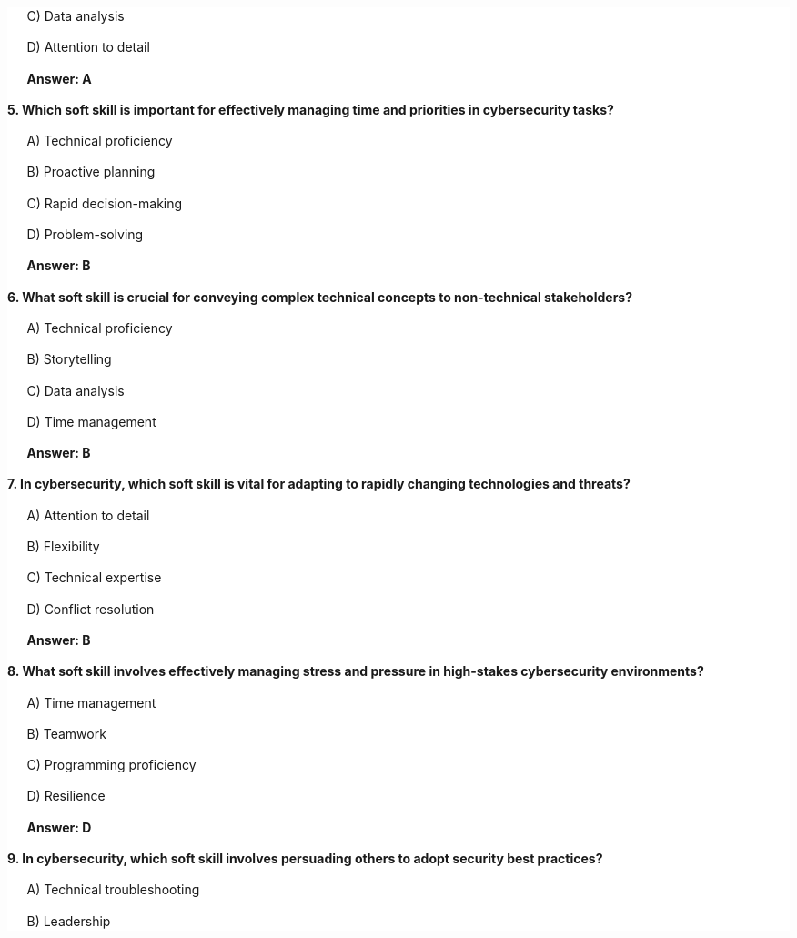 `   `C) Data analysis

`   `D) Attention to detail

`   `**Answer: A**

**5. Which soft skill is important for effectively managing time and priorities in cybersecurity tasks?**

`   `A) Technical proficiency

`   `B) Proactive planning

`   `C) Rapid decision-making

`   `D) Problem-solving

`   `**Answer: B**

**6. What soft skill is crucial for conveying complex technical concepts to non-technical stakeholders?**

`   `A) Technical proficiency

`   `B) Storytelling

`   `C) Data analysis

`   `D) Time management

`   `**Answer: B**

**7. In cybersecurity, which soft skill is vital for adapting to rapidly changing technologies and threats?**

`   `A) Attention to detail

`   `B) Flexibility

`   `C) Technical expertise

`   `D) Conflict resolution

`   `**Answer: B**

**8. What soft skill involves effectively managing stress and pressure in high-stakes cybersecurity environments?**

`   `A) Time management

`   `B) Teamwork

`   `C) Programming proficiency

`   `D) Resilience

`   `**Answer: D**

**9. In cybersecurity, which soft skill involves persuading others to adopt security best practices?**

`   `A) Technical troubleshooting

`   `B) Leadership
